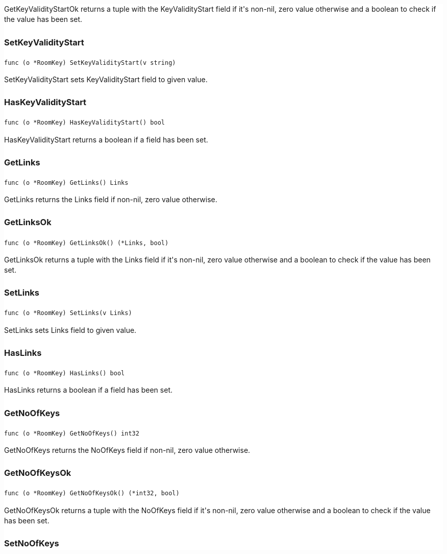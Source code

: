 GetKeyValidityStartOk returns a tuple with the KeyValidityStart field if it's non-nil, zero value otherwise
and a boolean to check if the value has been set.

### SetKeyValidityStart

`func (o *RoomKey) SetKeyValidityStart(v string)`

SetKeyValidityStart sets KeyValidityStart field to given value.

### HasKeyValidityStart

`func (o *RoomKey) HasKeyValidityStart() bool`

HasKeyValidityStart returns a boolean if a field has been set.

### GetLinks

`func (o *RoomKey) GetLinks() Links`

GetLinks returns the Links field if non-nil, zero value otherwise.

### GetLinksOk

`func (o *RoomKey) GetLinksOk() (*Links, bool)`

GetLinksOk returns a tuple with the Links field if it's non-nil, zero value otherwise
and a boolean to check if the value has been set.

### SetLinks

`func (o *RoomKey) SetLinks(v Links)`

SetLinks sets Links field to given value.

### HasLinks

`func (o *RoomKey) HasLinks() bool`

HasLinks returns a boolean if a field has been set.

### GetNoOfKeys

`func (o *RoomKey) GetNoOfKeys() int32`

GetNoOfKeys returns the NoOfKeys field if non-nil, zero value otherwise.

### GetNoOfKeysOk

`func (o *RoomKey) GetNoOfKeysOk() (*int32, bool)`

GetNoOfKeysOk returns a tuple with the NoOfKeys field if it's non-nil, zero value otherwise
and a boolean to check if the value has been set.

### SetNoOfKeys
